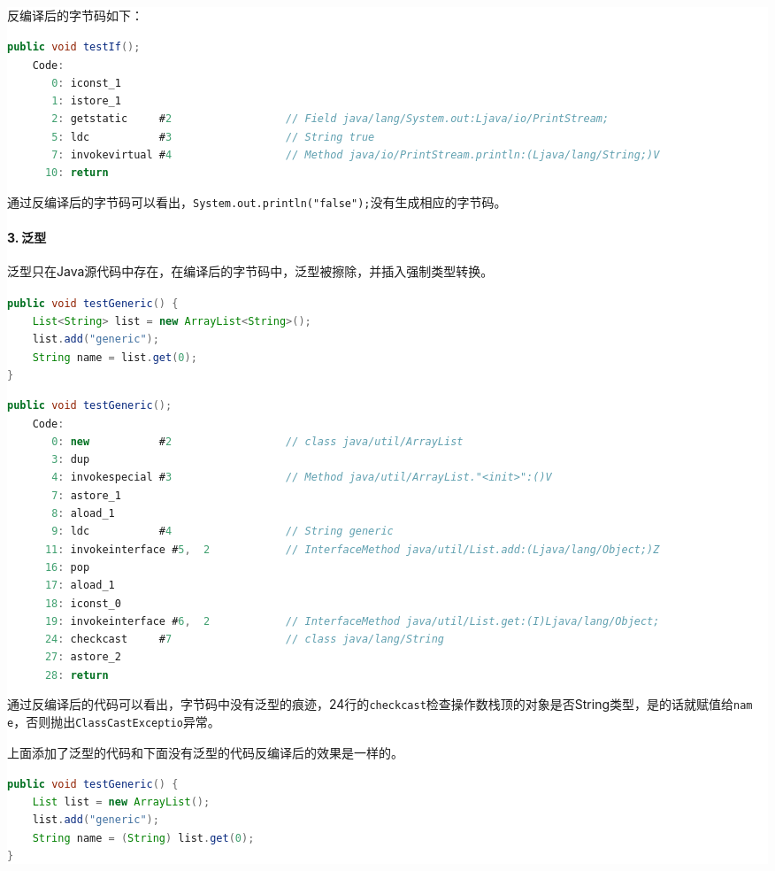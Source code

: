 反编译后的字节码如下：

```java
public void testIf();
    Code:
       0: iconst_1
       1: istore_1
       2: getstatic     #2                  // Field java/lang/System.out:Ljava/io/PrintStream;
       5: ldc           #3                  // String true
       7: invokevirtual #4                  // Method java/io/PrintStream.println:(Ljava/lang/String;)V
      10: return
```

通过反编译后的字节码可以看出，`System.out.println("false");`没有生成相应的字节码。

#### 3. 泛型

泛型只在Java源代码中存在，在编译后的字节码中，泛型被擦除，并插入强制类型转换。

```java
public void testGeneric() {
    List<String> list = new ArrayList<String>();
    list.add("generic");
    String name = list.get(0);
}
```

```java
public void testGeneric();
    Code:
       0: new           #2                  // class java/util/ArrayList
       3: dup
       4: invokespecial #3                  // Method java/util/ArrayList."<init>":()V
       7: astore_1
       8: aload_1
       9: ldc           #4                  // String generic
      11: invokeinterface #5,  2            // InterfaceMethod java/util/List.add:(Ljava/lang/Object;)Z
      16: pop
      17: aload_1
      18: iconst_0
      19: invokeinterface #6,  2            // InterfaceMethod java/util/List.get:(I)Ljava/lang/Object;
      24: checkcast     #7                  // class java/lang/String
      27: astore_2
      28: return
```

通过反编译后的代码可以看出，字节码中没有泛型的痕迹，24行的`checkcast`检查操作数栈顶的对象是否String类型，是的话就赋值给`name`，否则抛出`ClassCastExceptio`异常。

上面添加了泛型的代码和下面没有泛型的代码反编译后的效果是一样的。

```java
public void testGeneric() {
    List list = new ArrayList();
    list.add("generic");
    String name = (String) list.get(0);
}
```
